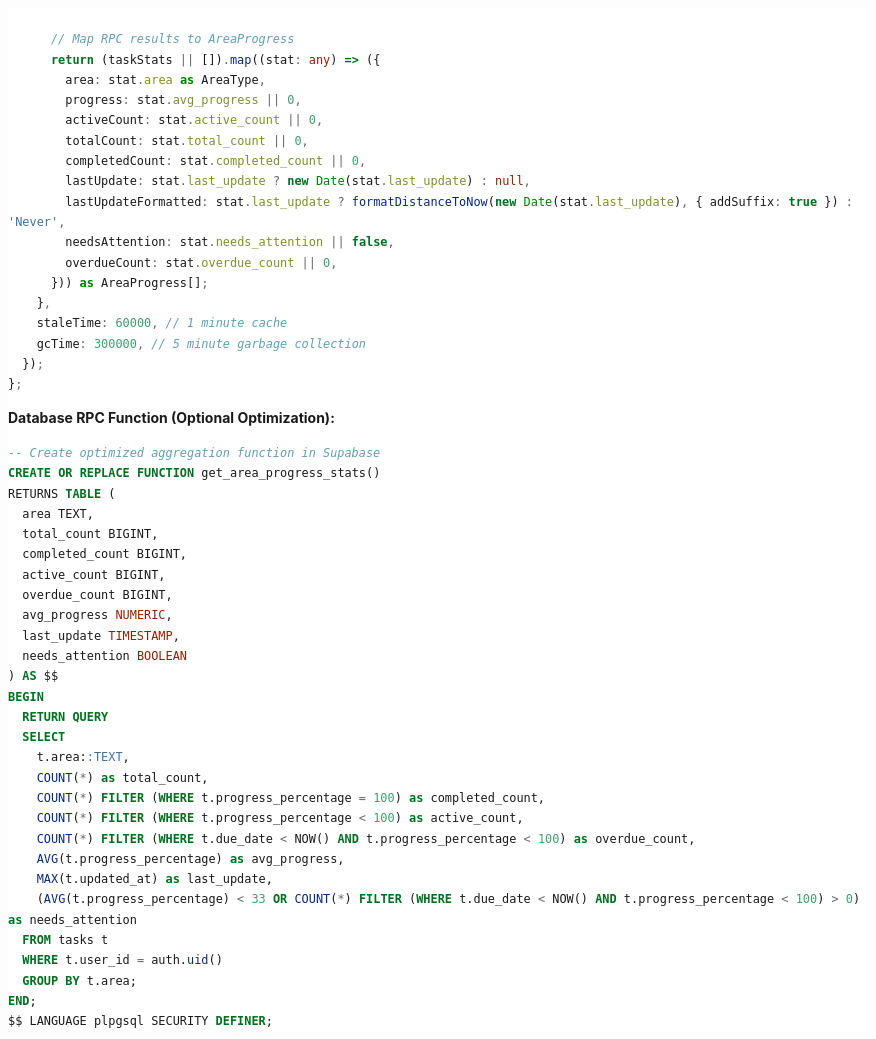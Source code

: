 ```typescript

      // Map RPC results to AreaProgress
      return (taskStats || []).map((stat: any) => ({
        area: stat.area as AreaType,
        progress: stat.avg_progress || 0,
        activeCount: stat.active_count || 0,
        totalCount: stat.total_count || 0,
        completedCount: stat.completed_count || 0,
        lastUpdate: stat.last_update ? new Date(stat.last_update) : null,
        lastUpdateFormatted: stat.last_update ? formatDistanceToNow(new Date(stat.last_update), { addSuffix: true }) : 'Never',
        needsAttention: stat.needs_attention || false,
        overdueCount: stat.overdue_count || 0,
      })) as AreaProgress[];
    },
    staleTime: 60000, // 1 minute cache
    gcTime: 300000, // 5 minute garbage collection
  });
};
```

**Database RPC Function (Optional Optimization):**
```sql
-- Create optimized aggregation function in Supabase
CREATE OR REPLACE FUNCTION get_area_progress_stats()
RETURNS TABLE (
  area TEXT,
  total_count BIGINT,
  completed_count BIGINT,
  active_count BIGINT,
  overdue_count BIGINT,
  avg_progress NUMERIC,
  last_update TIMESTAMP,
  needs_attention BOOLEAN
) AS $$
BEGIN
  RETURN QUERY
  SELECT
    t.area::TEXT,
    COUNT(*) as total_count,
    COUNT(*) FILTER (WHERE t.progress_percentage = 100) as completed_count,
    COUNT(*) FILTER (WHERE t.progress_percentage < 100) as active_count,
    COUNT(*) FILTER (WHERE t.due_date < NOW() AND t.progress_percentage < 100) as overdue_count,
    AVG(t.progress_percentage) as avg_progress,
    MAX(t.updated_at) as last_update,
    (AVG(t.progress_percentage) < 33 OR COUNT(*) FILTER (WHERE t.due_date < NOW() AND t.progress_percentage < 100) > 0) as needs_attention
  FROM tasks t
  WHERE t.user_id = auth.uid()
  GROUP BY t.area;
END;
$$ LANGUAGE plpgsql SECURITY DEFINER;
```
